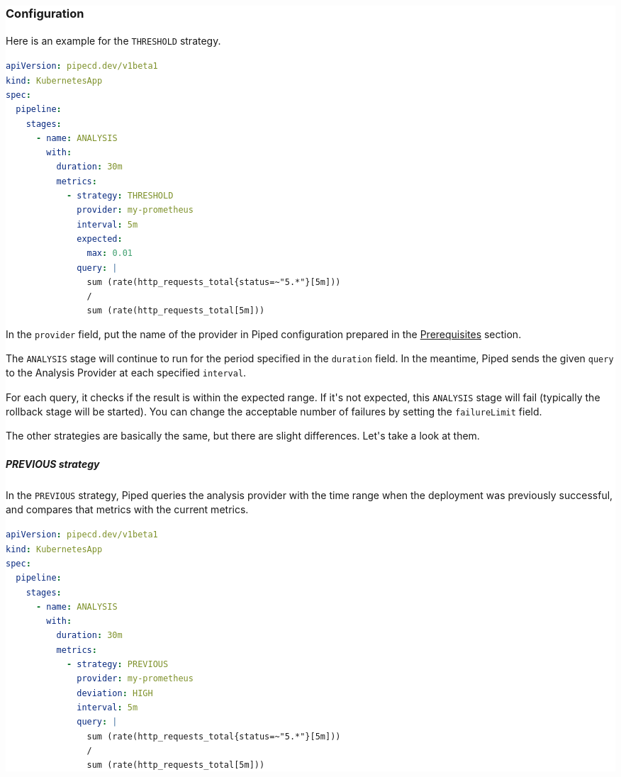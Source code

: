 ### Configuration
Here is an example for the `THRESHOLD` strategy.

```yaml
apiVersion: pipecd.dev/v1beta1
kind: KubernetesApp
spec:
  pipeline:
    stages:
      - name: ANALYSIS
        with:
          duration: 30m
          metrics:
            - strategy: THRESHOLD
              provider: my-prometheus
              interval: 5m
              expected:
                max: 0.01
              query: |
                sum (rate(http_requests_total{status=~"5.*"}[5m]))
                /
                sum (rate(http_requests_total[5m]))
```

In the `provider` field, put the name of the provider in Piped configuration prepared in the [Prerequisites](#prerequisites) section.

The `ANALYSIS` stage will continue to run for the period specified in the `duration` field.
In the meantime, Piped sends the given `query` to the Analysis Provider at each specified `interval`.

For each query, it checks if the result is within the expected range. If it's not expected, this `ANALYSIS` stage will fail (typically the rollback stage will be started).
You can change the acceptable number of failures by setting the `failureLimit` field.

The other strategies are basically the same, but there are slight differences. Let's take a look at them.

##### PREVIOUS strategy
In the `PREVIOUS` strategy, Piped queries the analysis provider with the time range when the deployment was previously successful, and compares that metrics with the current metrics.

```yaml
apiVersion: pipecd.dev/v1beta1
kind: KubernetesApp
spec:
  pipeline:
    stages:
      - name: ANALYSIS
        with:
          duration: 30m
          metrics:
            - strategy: PREVIOUS
              provider: my-prometheus
              deviation: HIGH
              interval: 5m
              query: |
                sum (rate(http_requests_total{status=~"5.*"}[5m]))
                /
                sum (rate(http_requests_total[5m]))
```

